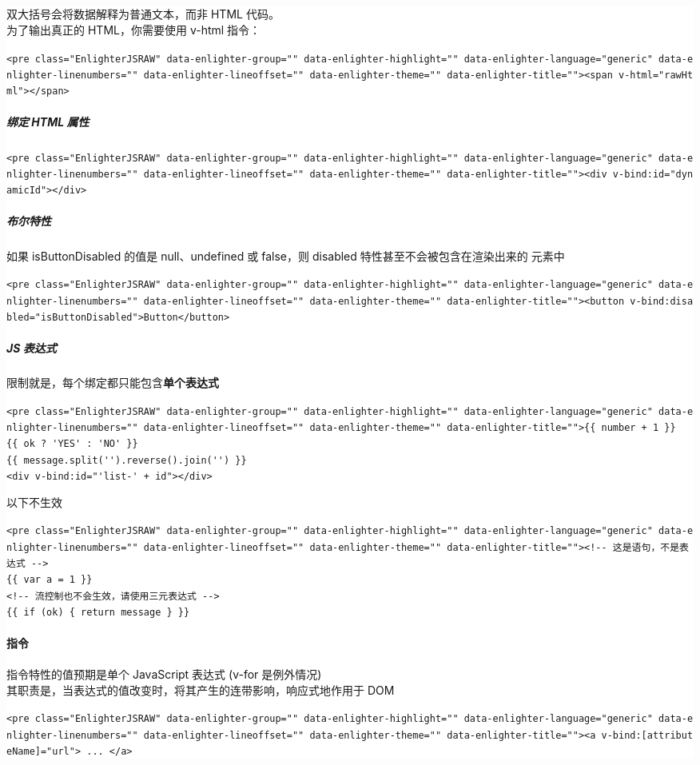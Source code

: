 双大括号会将数据解释为普通文本，而非 HTML 代码。  
为了输出真正的 HTML，你需要使用 v-html 指令：

```
<pre class="EnlighterJSRAW" data-enlighter-group="" data-enlighter-highlight="" data-enlighter-language="generic" data-enlighter-linenumbers="" data-enlighter-lineoffset="" data-enlighter-theme="" data-enlighter-title=""><span v-html="rawHtml"></span>
```

##### 绑定 HTML 属性

```
<pre class="EnlighterJSRAW" data-enlighter-group="" data-enlighter-highlight="" data-enlighter-language="generic" data-enlighter-linenumbers="" data-enlighter-lineoffset="" data-enlighter-theme="" data-enlighter-title=""><div v-bind:id="dynamicId"></div>
```

##### 布尔特性

如果 isButtonDisabled 的值是 null、undefined 或 false，则 disabled 特性甚至不会被包含在渲染出来的 元素中

```
<pre class="EnlighterJSRAW" data-enlighter-group="" data-enlighter-highlight="" data-enlighter-language="generic" data-enlighter-linenumbers="" data-enlighter-lineoffset="" data-enlighter-theme="" data-enlighter-title=""><button v-bind:disabled="isButtonDisabled">Button</button>
```

##### JS 表达式

限制就是，每个绑定都只能包含**单个表达式**

```
<pre class="EnlighterJSRAW" data-enlighter-group="" data-enlighter-highlight="" data-enlighter-language="generic" data-enlighter-linenumbers="" data-enlighter-lineoffset="" data-enlighter-theme="" data-enlighter-title="">{{ number + 1 }}
{{ ok ? 'YES' : 'NO' }}
{{ message.split('').reverse().join('') }}
<div v-bind:id="'list-' + id"></div>
```

以下不生效

```
<pre class="EnlighterJSRAW" data-enlighter-group="" data-enlighter-highlight="" data-enlighter-language="generic" data-enlighter-linenumbers="" data-enlighter-lineoffset="" data-enlighter-theme="" data-enlighter-title=""><!-- 这是语句，不是表达式 -->
{{ var a = 1 }}
<!-- 流控制也不会生效，请使用三元表达式 -->
{{ if (ok) { return message } }}
```

#### 指令

指令特性的值预期是单个 JavaScript 表达式 (v-for 是例外情况)  
其职责是，当表达式的值改变时，将其产生的连带影响，响应式地作用于 DOM

```
<pre class="EnlighterJSRAW" data-enlighter-group="" data-enlighter-highlight="" data-enlighter-language="generic" data-enlighter-linenumbers="" data-enlighter-lineoffset="" data-enlighter-theme="" data-enlighter-title=""><a v-bind:[attributeName]="url"> ... </a>
```
